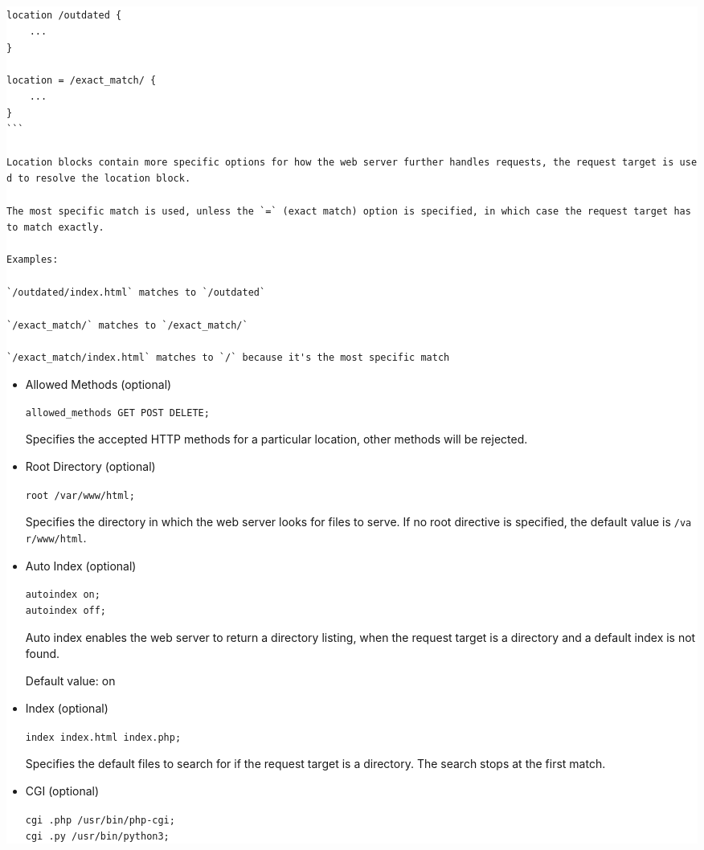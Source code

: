 	location /outdated {
		...
	}

	location = /exact_match/ {
		...
	}
	```

	Location blocks contain more specific options for how the web server further handles requests, the request target is used to resolve the location block.

	The most specific match is used, unless the `=` (exact match) option is specified, in which case the request target has to match exactly.

	Examples:

	`/outdated/index.html` matches to `/outdated`

	`/exact_match/` matches to `/exact_match/`

	`/exact_match/index.html` matches to `/` because it's the most specific match

- Allowed Methods (optional)

	```
	allowed_methods GET POST DELETE;
	```

	Specifies the accepted HTTP methods for a particular location, other methods will be rejected.

- Root Directory (optional)
	```
	root /var/www/html;
	```

	Specifies the directory in which the web server looks for files to serve. If no root directive is specified, the default value is `/var/www/html`.

- Auto Index (optional)
	```
	autoindex on;
	autoindex off;
	```

	Auto index enables the web server to return a directory listing, when the request target is a directory and a default index is not found.

	Default value: on

- Index (optional)
	```
	index index.html index.php;
	```
	Specifies the default files to search for if the request target is a directory. The search stops at the first match.

- CGI (optional)
	```
	cgi .php /usr/bin/php-cgi;
	cgi .py /usr/bin/python3;
	```
